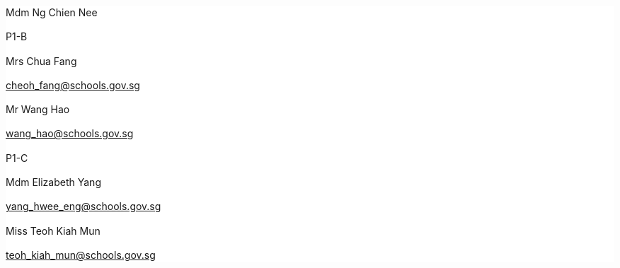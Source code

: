 </tr>
<tr>
<td rowspan="1" colspan="1">
<p></p>
</td>
<td rowspan="1" colspan="1">
<p>Mdm Ng Chien Nee</p>
</td>
<td rowspan="1" colspan="1">
<p></p>
</td>
</tr>
<tr>
<td rowspan="1" colspan="1">
<p>P1-B</p>
</td>
<td rowspan="1" colspan="1">
<p>Mrs Chua Fang</p>
</td>
<td rowspan="1" colspan="1">
<p><a href="mailto:cheoh_fang@schools.gov.sg" rel="noopener noreferrer nofollow" target="_blank">cheoh_fang@schools.gov.sg</a>
</p>
</td>
</tr>
<tr>
<td rowspan="1" colspan="1">
<p></p>
</td>
<td rowspan="1" colspan="1">
<p>Mr Wang Hao</p>
</td>
<td rowspan="1" colspan="1">
<p><a href="mailto:wang_hao@schools.gov.sg" rel="noopener noreferrer nofollow" target="_blank">wang_hao@schools.gov.sg</a>
</p>
</td>
</tr>
<tr>
<td rowspan="1" colspan="1">
<p>P1-C</p>
</td>
<td rowspan="1" colspan="1">
<p>Mdm Elizabeth Yang</p>
</td>
<td rowspan="1" colspan="1">
<p><a href="mailto:yang_hwee_eng@schools.gov.sg" rel="noopener noreferrer nofollow" target="_blank">yang_hwee_eng@schools.gov.sg</a>
</p>
</td>
</tr>
<tr>
<td rowspan="1" colspan="1">
<p></p>
</td>
<td rowspan="1" colspan="1">
<p>Miss Teoh Kiah Mun</p>
</td>
<td rowspan="1" colspan="1">
<p><a href="mailto:teoh_kiah_mun@schools.gov.sg" rel="noopener noreferrer nofollow" target="_blank">teoh_kiah_mun@schools.gov.sg</a>
</p>
</td>
</tr>